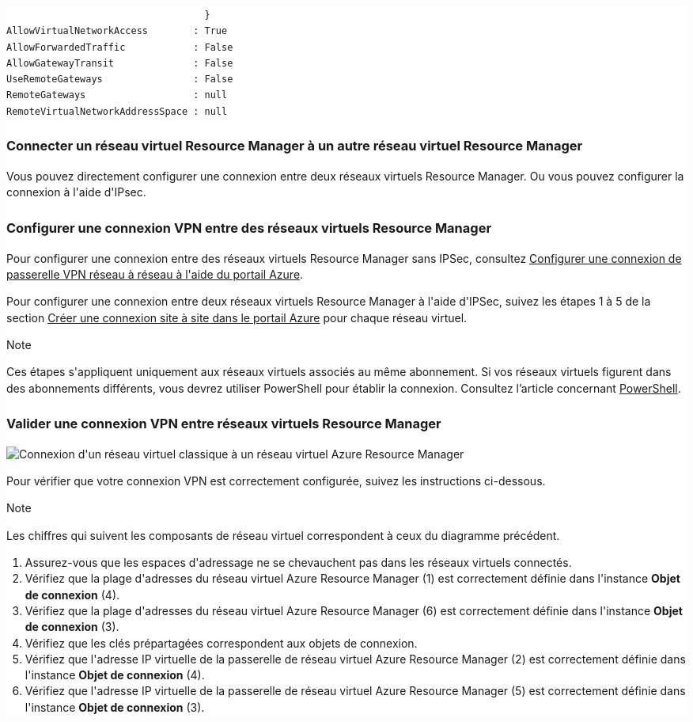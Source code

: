 ```
                                   }
AllowVirtualNetworkAccess        : True
AllowForwardedTraffic            : False
AllowGatewayTransit              : False
UseRemoteGateways                : False
RemoteGateways                   : null
RemoteVirtualNetworkAddressSpace : null
```

### <a name="connect-a-resource-manager-virtual-network-to-another-resource-manager-virtual-network"></a>Connecter un réseau virtuel Resource Manager à un autre réseau virtuel Resource Manager

Vous pouvez directement configurer une connexion entre deux réseaux virtuels Resource Manager. Ou vous pouvez configurer la connexion à l'aide d'IPsec.

### <a name="configure-a-vpn-connection-between-resource-manager-virtual-networks"></a>Configurer une connexion VPN entre des réseaux virtuels Resource Manager

Pour configurer une connexion entre des réseaux virtuels Resource Manager sans IPSec, consultez [Configurer une connexion de passerelle VPN réseau à réseau à l'aide du portail Azure](../vpn-gateway/vpn-gateway-howto-vnet-vnet-resource-manager-portal.md).

Pour configurer une connexion entre deux réseaux virtuels Resource Manager à l'aide d'IPSec, suivez les étapes 1 à 5 de la section [Créer une connexion site à site dans le portail Azure](../vpn-gateway/tutorial-site-to-site-portal.md) pour chaque réseau virtuel.

> [!Note]
> Ces étapes s'appliquent uniquement aux réseaux virtuels associés au même abonnement. Si vos réseaux virtuels figurent dans des abonnements différents, vous devrez utiliser PowerShell pour établir la connexion. Consultez l’article concernant [PowerShell](../vpn-gateway/vpn-gateway-vnet-vnet-rm-ps.md).

### <a name="validate-the-vpn-connection-between-resource-manager-virtual-networks"></a>Valider une connexion VPN entre réseaux virtuels Resource Manager

![Connexion d'un réseau virtuel classique à un réseau virtuel Azure Resource Manager](./media/virtual-network-configure-vnet-connections/4034493_en_2.png)

Pour vérifier que votre connexion VPN est correctement configurée, suivez les instructions ci-dessous.

> [!Note] 
> Les chiffres qui suivent les composants de réseau virtuel correspondent à ceux du diagramme précédent.

1. Assurez-vous que les espaces d'adressage ne se chevauchent pas dans les réseaux virtuels connectés.
2. Vérifiez que la plage d'adresses du réseau virtuel Azure Resource Manager (1) est correctement définie dans l'instance **Objet de connexion** (4).
3. Vérifiez que la plage d'adresses du réseau virtuel Azure Resource Manager (6) est correctement définie dans l'instance **Objet de connexion** (3).
4. Vérifiez que les clés prépartagées correspondent aux objets de connexion.
5. Vérifiez que l'adresse IP virtuelle de la passerelle de réseau virtuel Azure Resource Manager (2) est correctement définie dans l'instance **Objet de connexion** (4).
6. Vérifiez que l'adresse IP virtuelle de la passerelle de réseau virtuel Azure Resource Manager (5) est correctement définie dans l'instance **Objet de connexion** (3).
